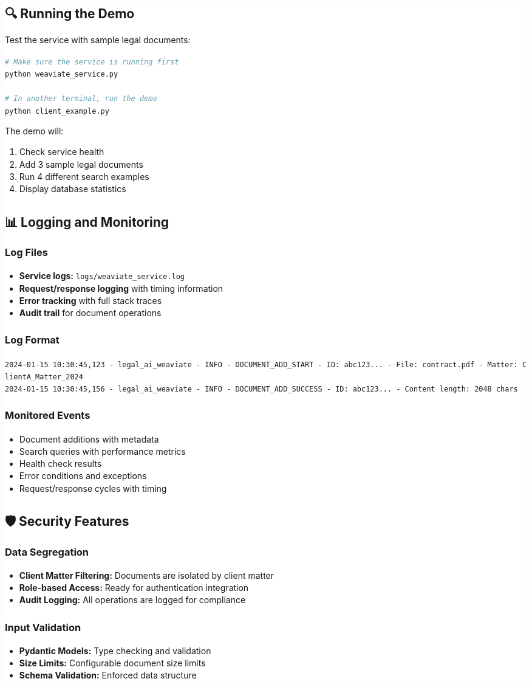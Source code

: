 ## 🔍 Running the Demo

Test the service with sample legal documents:

```bash
# Make sure the service is running first
python weaviate_service.py

# In another terminal, run the demo
python client_example.py
```

The demo will:
1. Check service health
2. Add 3 sample legal documents
3. Run 4 different search examples
4. Display database statistics

## 📊 Logging and Monitoring

### Log Files
- **Service logs:** `logs/weaviate_service.log`
- **Request/response logging** with timing information
- **Error tracking** with full stack traces
- **Audit trail** for document operations

### Log Format
```
2024-01-15 10:30:45,123 - legal_ai_weaviate - INFO - DOCUMENT_ADD_START - ID: abc123... - File: contract.pdf - Matter: ClientA_Matter_2024
2024-01-15 10:30:45,156 - legal_ai_weaviate - INFO - DOCUMENT_ADD_SUCCESS - ID: abc123... - Content length: 2048 chars
```

### Monitored Events
- Document additions with metadata
- Search queries with performance metrics
- Health check results
- Error conditions and exceptions
- Request/response cycles with timing

## 🛡️ Security Features

### Data Segregation
- **Client Matter Filtering:** Documents are isolated by client matter
- **Role-based Access:** Ready for authentication integration
- **Audit Logging:** All operations are logged for compliance

### Input Validation
- **Pydantic Models:** Type checking and validation
- **Size Limits:** Configurable document size limits
- **Schema Validation:** Enforced data structure
